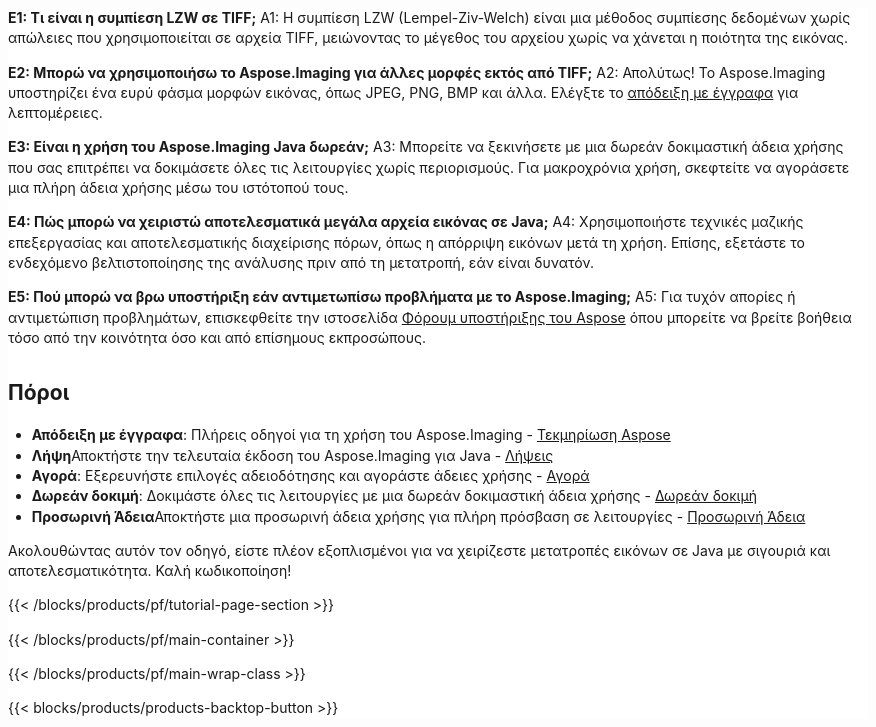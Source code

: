 **Ε1: Τι είναι η συμπίεση LZW σε TIFF;**
A1: Η συμπίεση LZW (Lempel-Ziv-Welch) είναι μια μέθοδος συμπίεσης δεδομένων χωρίς απώλειες που χρησιμοποιείται σε αρχεία TIFF, μειώνοντας το μέγεθος του αρχείου χωρίς να χάνεται η ποιότητα της εικόνας.

**Ε2: Μπορώ να χρησιμοποιήσω το Aspose.Imaging για άλλες μορφές εκτός από TIFF;**
A2: Απολύτως! Το Aspose.Imaging υποστηρίζει ένα ευρύ φάσμα μορφών εικόνας, όπως JPEG, PNG, BMP και άλλα. Ελέγξτε το [απόδειξη με έγγραφα](https://reference.aspose.com/imaging/java/) για λεπτομέρειες.

**Ε3: Είναι η χρήση του Aspose.Imaging Java δωρεάν;**
A3: Μπορείτε να ξεκινήσετε με μια δωρεάν δοκιμαστική άδεια χρήσης που σας επιτρέπει να δοκιμάσετε όλες τις λειτουργίες χωρίς περιορισμούς. Για μακροχρόνια χρήση, σκεφτείτε να αγοράσετε μια πλήρη άδεια χρήσης μέσω του ιστότοπού τους.

**Ε4: Πώς μπορώ να χειριστώ αποτελεσματικά μεγάλα αρχεία εικόνας σε Java;**
A4: Χρησιμοποιήστε τεχνικές μαζικής επεξεργασίας και αποτελεσματικής διαχείρισης πόρων, όπως η απόρριψη εικόνων μετά τη χρήση. Επίσης, εξετάστε το ενδεχόμενο βελτιστοποίησης της ανάλυσης πριν από τη μετατροπή, εάν είναι δυνατόν.

**Ε5: Πού μπορώ να βρω υποστήριξη εάν αντιμετωπίσω προβλήματα με το Aspose.Imaging;**
A5: Για τυχόν απορίες ή αντιμετώπιση προβλημάτων, επισκεφθείτε την ιστοσελίδα [Φόρουμ υποστήριξης του Aspose](https://forum.aspose.com/c/imaging/10) όπου μπορείτε να βρείτε βοήθεια τόσο από την κοινότητα όσο και από επίσημους εκπροσώπους.

## Πόροι

- **Απόδειξη με έγγραφα**: Πλήρεις οδηγοί για τη χρήση του Aspose.Imaging - [Τεκμηρίωση Aspose](https://reference.aspose.com/imaging/java/)
- **Λήψη**Αποκτήστε την τελευταία έκδοση του Aspose.Imaging για Java - [Λήψεις](https://releases.aspose.com/imaging/java/)
- **Αγορά**: Εξερευνήστε επιλογές αδειοδότησης και αγοράστε άδειες χρήσης - [Αγορά](https://purchase.aspose.com/buy)
- **Δωρεάν δοκιμή**: Δοκιμάστε όλες τις λειτουργίες με μια δωρεάν δοκιμαστική άδεια χρήσης - [Δωρεάν δοκιμή](https://releases.aspose.com/imaging/java/)
- **Προσωρινή Άδεια**Αποκτήστε μια προσωρινή άδεια χρήσης για πλήρη πρόσβαση σε λειτουργίες - [Προσωρινή Άδεια](https://purchase.aspose.com/temporary-license/)

Ακολουθώντας αυτόν τον οδηγό, είστε πλέον εξοπλισμένοι για να χειρίζεστε μετατροπές εικόνων σε Java με σιγουριά και αποτελεσματικότητα. Καλή κωδικοποίηση!

{{< /blocks/products/pf/tutorial-page-section >}}

{{< /blocks/products/pf/main-container >}}

{{< /blocks/products/pf/main-wrap-class >}}

{{< blocks/products/products-backtop-button >}}